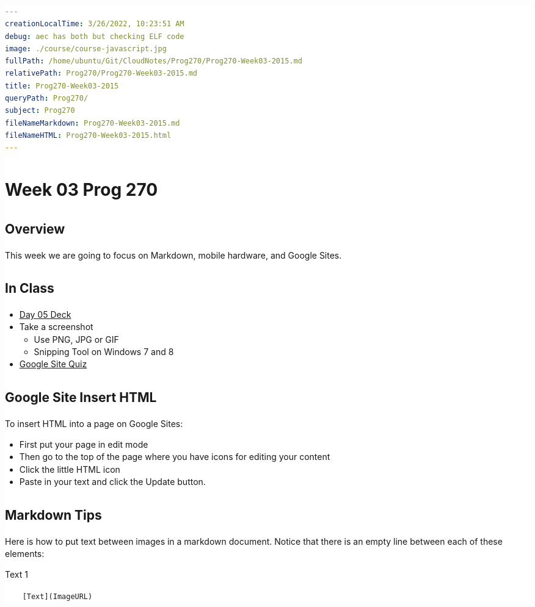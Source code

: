 ```yaml
---
creationLocalTime: 3/26/2022, 10:23:51 AM
debug: aec has both but checking ELF code
image: ./course/course-javascript.jpg
fullPath: /home/ubuntu/Git/CloudNotes/Prog270/Prog270-Week03-2015.md
relativePath: Prog270/Prog270-Week03-2015.md
title: Prog270-Week03-2015
queryPath: Prog270/
subject: Prog270
fileNameMarkdown: Prog270-Week03-2015.md
fileNameHTML: Prog270-Week03-2015.html
---
```






Week 03 Prog 270
================

Overview
--------

This week we are going to focus on Markdown, mobile hardware, and
Google Sites.

In Class
--------

- [Day 05 Deck](http://bit.ly/19xTi5l)
- Take a screenshot
	- Use PNG, JPG or GIF
	- Snipping Tool on Windows 7 and 8
- [Google Site Quiz](GoogleSiteAssignment.html)

Google Site Insert HTML
-----------------------

To insert HTML into a page on Google Sites:

* First put your page in edit mode
* Then go to the top of the page where you have icons for editing your content
* Click the little HTML icon
* Paste in your text and click the Update button.

Markdown Tips
------------

Here is how to put text between images in a markdown document. Notice
that there is an empty line between each of these elements:

Text 1

```
	[Text](ImageURL)
```
